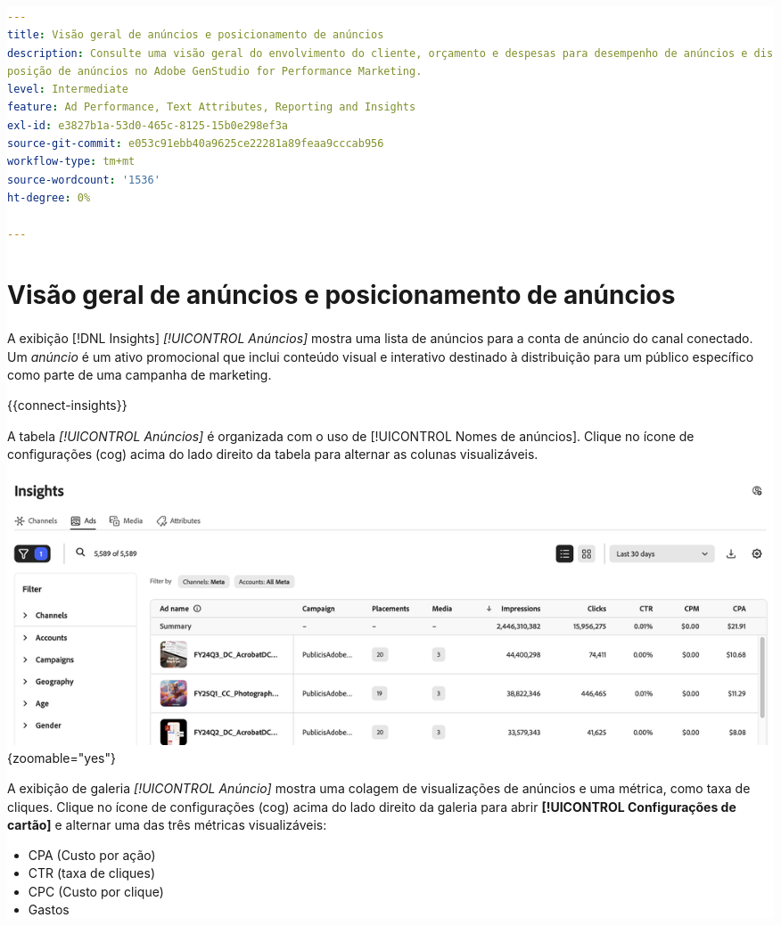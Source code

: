 ```yaml
---
title: Visão geral de anúncios e posicionamento de anúncios
description: Consulte uma visão geral do envolvimento do cliente, orçamento e despesas para desempenho de anúncios e disposição de anúncios no Adobe GenStudio for Performance Marketing.
level: Intermediate
feature: Ad Performance, Text Attributes, Reporting and Insights
exl-id: e3827b1a-53d0-465c-8125-15b0e298ef3a
source-git-commit: e053c91ebb40a9625ce22281a89feaa9cccab956
workflow-type: tm+mt
source-wordcount: '1536'
ht-degree: 0%

---
```


# Visão geral de anúncios e posicionamento de anúncios

A exibição [!DNL Insights] _[!UICONTROL Anúncios]_ mostra uma lista de anúncios para a conta de anúncio do canal conectado. Um _anúncio_ é um ativo promocional que inclui conteúdo visual e interativo destinado à distribuição para um público específico como parte de uma campanha de marketing.

{{connect-insights}}

A tabela _[!UICONTROL Anúncios]_ é organizada com o uso de [!UICONTROL Nomes de anúncios]. Clique no ícone de configurações (cog) acima do lado direito da tabela para alternar as colunas visualizáveis.

![Filtro de anúncios e tabela](/help/assets/insights-ads-filter.png){zoomable="yes"}

A exibição de galeria _[!UICONTROL Anúncio]_ mostra uma colagem de visualizações de anúncios e uma métrica, como taxa de cliques. Clique no ícone de configurações (cog) acima do lado direito da galeria para abrir **[!UICONTROL Configurações de cartão]** e alternar uma das três métricas visualizáveis:

- CPA (Custo por ação)
- CTR (taxa de cliques)
- CPC (Custo por clique)
- Gastos
